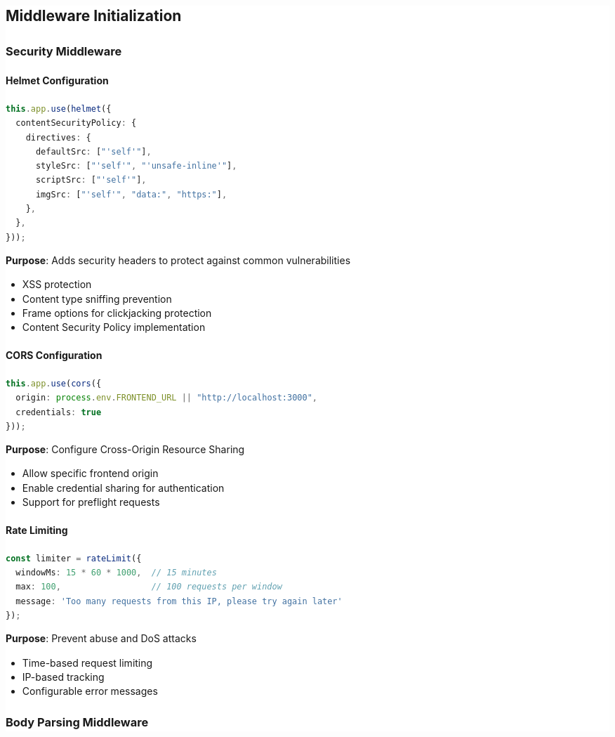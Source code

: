 ## Middleware Initialization

### Security Middleware

#### Helmet Configuration
```typescript
this.app.use(helmet({
  contentSecurityPolicy: {
    directives: {
      defaultSrc: ["'self'"],
      styleSrc: ["'self'", "'unsafe-inline'"],
      scriptSrc: ["'self'"],
      imgSrc: ["'self'", "data:", "https:"],
    },
  },
}));
```

**Purpose**: Adds security headers to protect against common vulnerabilities
- XSS protection
- Content type sniffing prevention
- Frame options for clickjacking protection
- Content Security Policy implementation

#### CORS Configuration
```typescript
this.app.use(cors({
  origin: process.env.FRONTEND_URL || "http://localhost:3000",
  credentials: true
}));
```

**Purpose**: Configure Cross-Origin Resource Sharing
- Allow specific frontend origin
- Enable credential sharing for authentication
- Support for preflight requests

#### Rate Limiting
```typescript
const limiter = rateLimit({
  windowMs: 15 * 60 * 1000,  // 15 minutes
  max: 100,                  // 100 requests per window
  message: 'Too many requests from this IP, please try again later'
});
```

**Purpose**: Prevent abuse and DoS attacks
- Time-based request limiting
- IP-based tracking
- Configurable error messages

### Body Parsing Middleware
